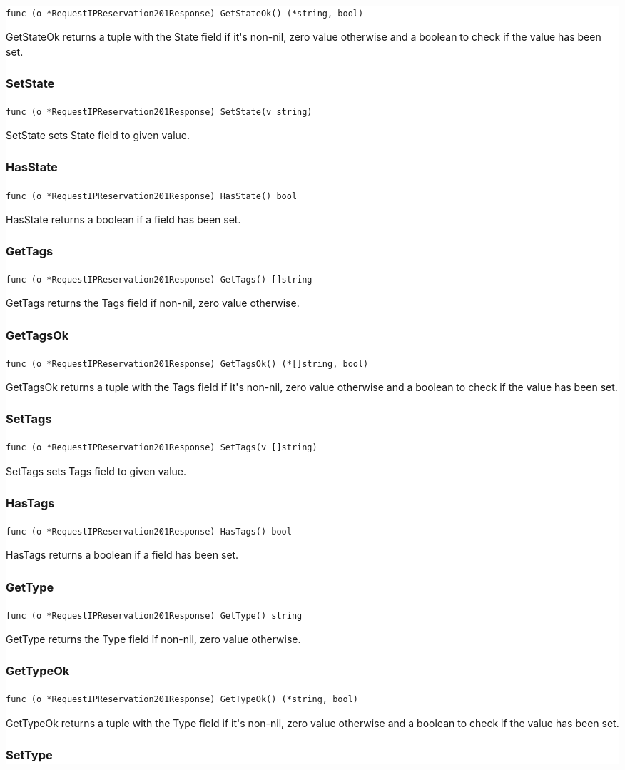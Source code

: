 `func (o *RequestIPReservation201Response) GetStateOk() (*string, bool)`

GetStateOk returns a tuple with the State field if it's non-nil, zero value otherwise
and a boolean to check if the value has been set.

### SetState

`func (o *RequestIPReservation201Response) SetState(v string)`

SetState sets State field to given value.

### HasState

`func (o *RequestIPReservation201Response) HasState() bool`

HasState returns a boolean if a field has been set.

### GetTags

`func (o *RequestIPReservation201Response) GetTags() []string`

GetTags returns the Tags field if non-nil, zero value otherwise.

### GetTagsOk

`func (o *RequestIPReservation201Response) GetTagsOk() (*[]string, bool)`

GetTagsOk returns a tuple with the Tags field if it's non-nil, zero value otherwise
and a boolean to check if the value has been set.

### SetTags

`func (o *RequestIPReservation201Response) SetTags(v []string)`

SetTags sets Tags field to given value.

### HasTags

`func (o *RequestIPReservation201Response) HasTags() bool`

HasTags returns a boolean if a field has been set.

### GetType

`func (o *RequestIPReservation201Response) GetType() string`

GetType returns the Type field if non-nil, zero value otherwise.

### GetTypeOk

`func (o *RequestIPReservation201Response) GetTypeOk() (*string, bool)`

GetTypeOk returns a tuple with the Type field if it's non-nil, zero value otherwise
and a boolean to check if the value has been set.

### SetType
